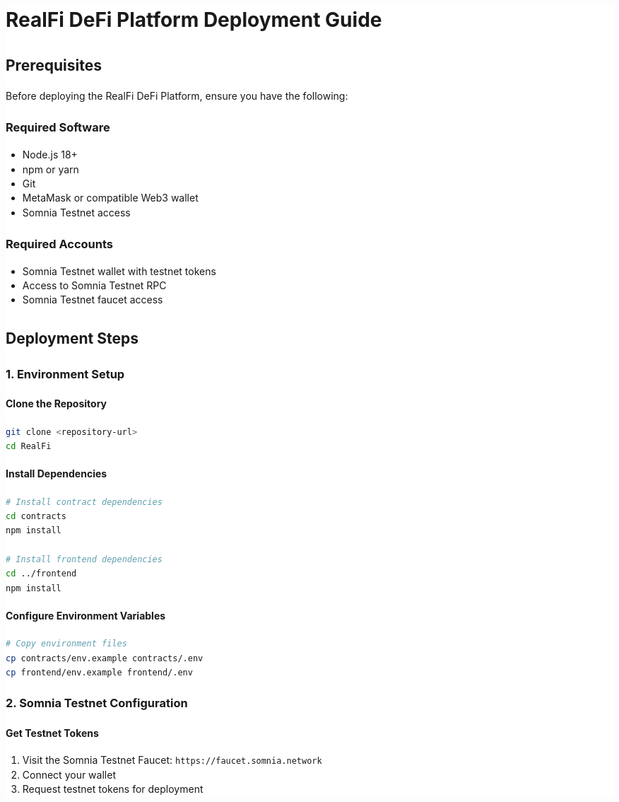 # RealFi DeFi Platform Deployment Guide

## Prerequisites

Before deploying the RealFi DeFi Platform, ensure you have the following:

### Required Software
- Node.js 18+ 
- npm or yarn
- Git
- MetaMask or compatible Web3 wallet
- Somnia Testnet access

### Required Accounts
- Somnia Testnet wallet with testnet tokens
- Access to Somnia Testnet RPC
- Somnia Testnet faucet access

## Deployment Steps

### 1. Environment Setup

#### Clone the Repository
```bash
git clone <repository-url>
cd RealFi
```

#### Install Dependencies
```bash
# Install contract dependencies
cd contracts
npm install

# Install frontend dependencies
cd ../frontend
npm install
```

#### Configure Environment Variables
```bash
# Copy environment files
cp contracts/env.example contracts/.env
cp frontend/env.example frontend/.env
```

### 2. Somnia Testnet Configuration

#### Get Testnet Tokens
1. Visit the Somnia Testnet Faucet: `https://faucet.somnia.network`
2. Connect your wallet
3. Request testnet tokens for deployment
